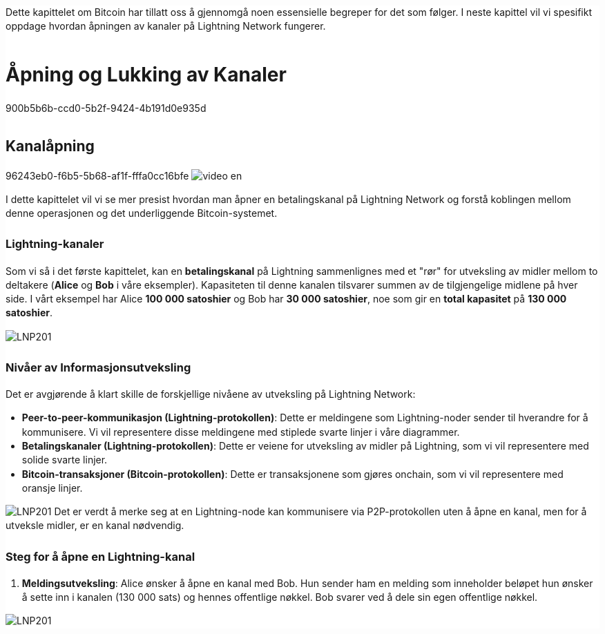 Dette kapittelet om Bitcoin har tillatt oss å gjennomgå noen essensielle begreper for det som følger. I neste kapittel vil vi spesifikt oppdage hvordan åpningen av kanaler på Lightning Network fungerer.

# Åpning og Lukking av Kanaler

<partId>900b5b6b-ccd0-5b2f-9424-4b191d0e935d</partId>

## Kanalåpning

<chapterId>96243eb0-f6b5-5b68-af1f-fffa0cc16bfe</chapterId>
![video en](https://youtu.be/Ty80WuN5X-g)


I dette kapittelet vil vi se mer presist hvordan man åpner en betalingskanal på Lightning Network og forstå koblingen mellom denne operasjonen og det underliggende Bitcoin-systemet.

### Lightning-kanaler

Som vi så i det første kapittelet, kan en **betalingskanal** på Lightning sammenlignes med et "rør" for utveksling av midler mellom to deltakere (**Alice** og **Bob** i våre eksempler). Kapasiteten til denne kanalen tilsvarer summen av de tilgjengelige midlene på hver side. I vårt eksempel har Alice **100 000 satoshier** og Bob har **30 000 satoshier**, noe som gir en **total kapasitet** på **130 000 satoshier**.

![LNP201](assets/en/09.webp)

### Nivåer av Informasjonsutveksling

Det er avgjørende å klart skille de forskjellige nivåene av utveksling på Lightning Network:

- **Peer-to-peer-kommunikasjon (Lightning-protokollen)**: Dette er meldingene som Lightning-noder sender til hverandre for å kommunisere. Vi vil representere disse meldingene med stiplede svarte linjer i våre diagrammer.
- **Betalingskanaler (Lightning-protokollen)**: Dette er veiene for utveksling av midler på Lightning, som vi vil representere med solide svarte linjer.
- **Bitcoin-transaksjoner (Bitcoin-protokollen)**: Dette er transaksjonene som gjøres onchain, som vi vil representere med oransje linjer.

![LNP201](assets/en/10.webp)
Det er verdt å merke seg at en Lightning-node kan kommunisere via P2P-protokollen uten å åpne en kanal, men for å utveksle midler, er en kanal nødvendig.

### Steg for å åpne en Lightning-kanal

1. **Meldingsutveksling**: Alice ønsker å åpne en kanal med Bob. Hun sender ham en melding som inneholder beløpet hun ønsker å sette inn i kanalen (130 000 sats) og hennes offentlige nøkkel. Bob svarer ved å dele sin egen offentlige nøkkel.

![LNP201](assets/en/11.webp)
